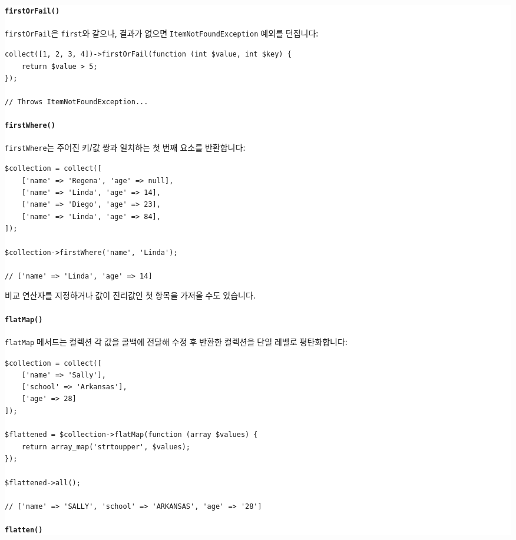 <a name="method-first-or-fail"></a>
#### `firstOrFail()`

`firstOrFail`은 `first`와 같으나, 결과가 없으면 `ItemNotFoundException` 예외를 던집니다:

```
collect([1, 2, 3, 4])->firstOrFail(function (int $value, int $key) {
    return $value > 5;
});

// Throws ItemNotFoundException...
```

<a name="method-first-where"></a>
#### `firstWhere()`

`firstWhere`는 주어진 키/값 쌍과 일치하는 첫 번째 요소를 반환합니다:

```
$collection = collect([
    ['name' => 'Regena', 'age' => null],
    ['name' => 'Linda', 'age' => 14],
    ['name' => 'Diego', 'age' => 23],
    ['name' => 'Linda', 'age' => 84],
]);

$collection->firstWhere('name', 'Linda');

// ['name' => 'Linda', 'age' => 14]
```

비교 연산자를 지정하거나 값이 진리값인 첫 항목을 가져올 수도 있습니다.

<a name="method-flatmap"></a>
#### `flatMap()`

`flatMap` 메서드는 컬렉션 각 값을 콜백에 전달해 수정 후 반환한 컬렉션을 단일 레벨로 평탄화합니다:

```
$collection = collect([
    ['name' => 'Sally'],
    ['school' => 'Arkansas'],
    ['age' => 28]
]);

$flattened = $collection->flatMap(function (array $values) {
    return array_map('strtoupper', $values);
});

$flattened->all();

// ['name' => 'SALLY', 'school' => 'ARKANSAS', 'age' => '28']
```

<a name="method-flatten"></a>
#### `flatten()`
